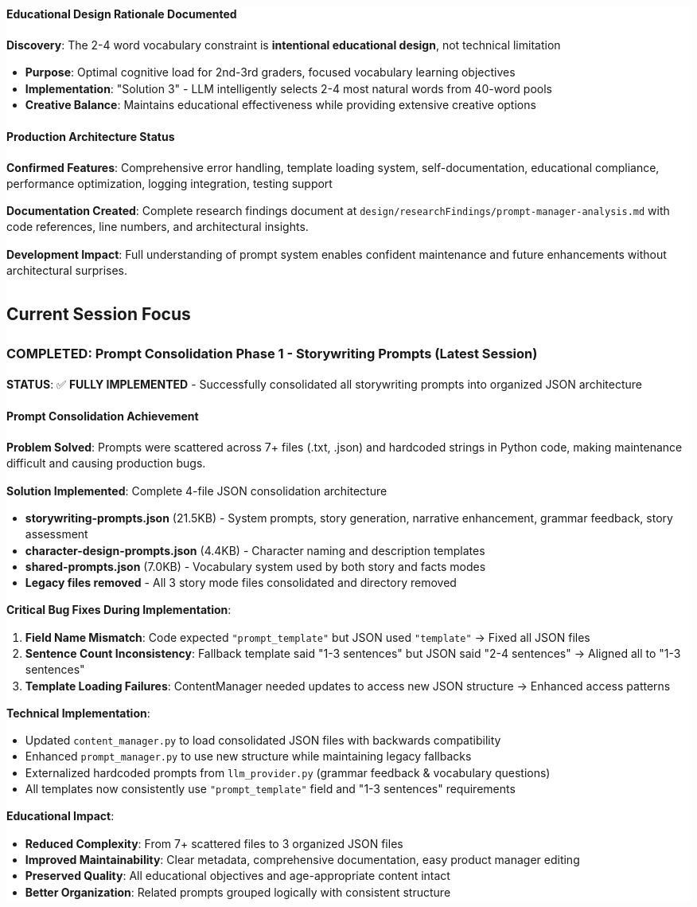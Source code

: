 #### Educational Design Rationale Documented
**Discovery**: The 2-4 word vocabulary constraint is **intentional educational design**, not technical limitation
- **Purpose**: Optimal cognitive load for 2nd-3rd graders, focused vocabulary learning objectives
- **Implementation**: "Solution 3" - LLM intelligently selects 2-4 most natural words from 40-word pools
- **Creative Balance**: Maintains educational effectiveness while providing extensive creative options

#### Production Architecture Status
**Confirmed Features**: Comprehensive error handling, template loading system, self-documentation, educational compliance, performance optimization, logging integration, testing support

**Documentation Created**: Complete research findings document at `design/researchFindings/prompt-manager-analysis.md` with code references, line numbers, and architectural insights.

**Development Impact**: Full understanding of prompt system enables confident maintenance and future enhancements without architectural surprises.

## Current Session Focus

### COMPLETED: Prompt Consolidation Phase 1 - Storywriting Prompts (Latest Session)  
**STATUS**: ✅ **FULLY IMPLEMENTED** - Successfully consolidated all storywriting prompts into organized JSON architecture

#### Prompt Consolidation Achievement
**Problem Solved**: Prompts were scattered across 7+ files (.txt, .json) and hardcoded strings in Python code, making maintenance difficult and causing production bugs.

**Solution Implemented**: Complete 4-file JSON consolidation architecture
- **storywriting-prompts.json** (21.5KB) - System prompts, story generation, narrative enhancement, grammar feedback, story assessment
- **character-design-prompts.json** (4.4KB) - Character naming and description templates 
- **shared-prompts.json** (7.0KB) - Vocabulary system used by both story and facts modes
- **Legacy files removed** - All 3 story mode files consolidated and directory removed

**Critical Bug Fixes During Implementation**:
1. **Field Name Mismatch**: Code expected `"prompt_template"` but JSON used `"template"` → Fixed all JSON files
2. **Sentence Count Inconsistency**: Fallback template said "1-3 sentences" but JSON said "2-4 sentences" → Aligned all to "1-3 sentences"
3. **Template Loading Failures**: ContentManager needed updates to access new JSON structure → Enhanced access patterns

**Technical Implementation**:
- Updated `content_manager.py` to load consolidated JSON files with backwards compatibility
- Enhanced `prompt_manager.py` to use new structure while maintaining legacy fallbacks  
- Externalized hardcoded prompts from `llm_provider.py` (grammar feedback & vocabulary questions)
- All templates now consistently use `"prompt_template"` field and "1-3 sentences" requirements

**Educational Impact**: 
- **Reduced Complexity**: From 7+ scattered files to 3 organized JSON files
- **Improved Maintainability**: Clear metadata, comprehensive documentation, easy product manager editing
- **Preserved Quality**: All educational objectives and age-appropriate content intact
- **Better Organization**: Related prompts grouped logically with consistent structure
